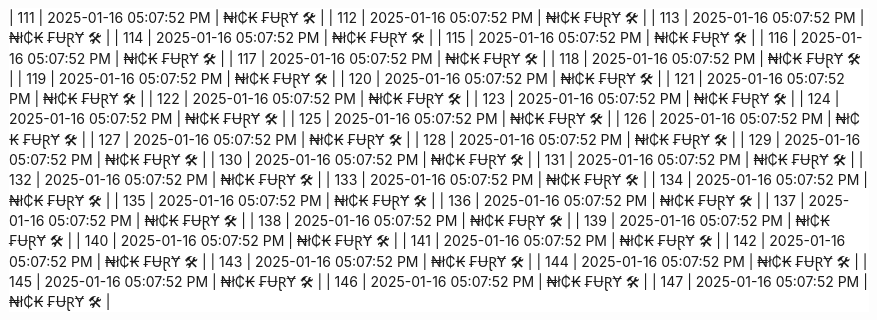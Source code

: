 | 111      | 2025-01-16 05:07:52 PM | ₦ł₵₭ ₣ɄⱤɎ 🛠️        |
| 112      | 2025-01-16 05:07:52 PM | ₦ł₵₭ ₣ɄⱤɎ 🛠️        |
| 113      | 2025-01-16 05:07:52 PM | ₦ł₵₭ ₣ɄⱤɎ 🛠️        |
| 114      | 2025-01-16 05:07:52 PM | ₦ł₵₭ ₣ɄⱤɎ 🛠️        |
| 115      | 2025-01-16 05:07:52 PM | ₦ł₵₭ ₣ɄⱤɎ 🛠️        |
| 116      | 2025-01-16 05:07:52 PM | ₦ł₵₭ ₣ɄⱤɎ 🛠️        |
| 117      | 2025-01-16 05:07:52 PM | ₦ł₵₭ ₣ɄⱤɎ 🛠️        |
| 118      | 2025-01-16 05:07:52 PM | ₦ł₵₭ ₣ɄⱤɎ 🛠️        |
| 119      | 2025-01-16 05:07:52 PM | ₦ł₵₭ ₣ɄⱤɎ 🛠️        |
| 120      | 2025-01-16 05:07:52 PM | ₦ł₵₭ ₣ɄⱤɎ 🛠️        |
| 121      | 2025-01-16 05:07:52 PM | ₦ł₵₭ ₣ɄⱤɎ 🛠️        |
| 122      | 2025-01-16 05:07:52 PM | ₦ł₵₭ ₣ɄⱤɎ 🛠️        |
| 123      | 2025-01-16 05:07:52 PM | ₦ł₵₭ ₣ɄⱤɎ 🛠️        |
| 124      | 2025-01-16 05:07:52 PM | ₦ł₵₭ ₣ɄⱤɎ 🛠️        |
| 125      | 2025-01-16 05:07:52 PM | ₦ł₵₭ ₣ɄⱤɎ 🛠️        |
| 126      | 2025-01-16 05:07:52 PM | ₦ł₵₭ ₣ɄⱤɎ 🛠️        |
| 127      | 2025-01-16 05:07:52 PM | ₦ł₵₭ ₣ɄⱤɎ 🛠️        |
| 128      | 2025-01-16 05:07:52 PM | ₦ł₵₭ ₣ɄⱤɎ 🛠️        |
| 129      | 2025-01-16 05:07:52 PM | ₦ł₵₭ ₣ɄⱤɎ 🛠️        |
| 130      | 2025-01-16 05:07:52 PM | ₦ł₵₭ ₣ɄⱤɎ 🛠️        |
| 131      | 2025-01-16 05:07:52 PM | ₦ł₵₭ ₣ɄⱤɎ 🛠️        |
| 132      | 2025-01-16 05:07:52 PM | ₦ł₵₭ ₣ɄⱤɎ 🛠️        |
| 133      | 2025-01-16 05:07:52 PM | ₦ł₵₭ ₣ɄⱤɎ 🛠️        |
| 134      | 2025-01-16 05:07:52 PM | ₦ł₵₭ ₣ɄⱤɎ 🛠️        |
| 135      | 2025-01-16 05:07:52 PM | ₦ł₵₭ ₣ɄⱤɎ 🛠️        |
| 136      | 2025-01-16 05:07:52 PM | ₦ł₵₭ ₣ɄⱤɎ 🛠️        |
| 137      | 2025-01-16 05:07:52 PM | ₦ł₵₭ ₣ɄⱤɎ 🛠️        |
| 138      | 2025-01-16 05:07:52 PM | ₦ł₵₭ ₣ɄⱤɎ 🛠️        |
| 139      | 2025-01-16 05:07:52 PM | ₦ł₵₭ ₣ɄⱤɎ 🛠️        |
| 140      | 2025-01-16 05:07:52 PM | ₦ł₵₭ ₣ɄⱤɎ 🛠️        |
| 141      | 2025-01-16 05:07:52 PM | ₦ł₵₭ ₣ɄⱤɎ 🛠️        |
| 142      | 2025-01-16 05:07:52 PM | ₦ł₵₭ ₣ɄⱤɎ 🛠️        |
| 143      | 2025-01-16 05:07:52 PM | ₦ł₵₭ ₣ɄⱤɎ 🛠️        |
| 144      | 2025-01-16 05:07:52 PM | ₦ł₵₭ ₣ɄⱤɎ 🛠️        |
| 145      | 2025-01-16 05:07:52 PM | ₦ł₵₭ ₣ɄⱤɎ 🛠️        |
| 146      | 2025-01-16 05:07:52 PM | ₦ł₵₭ ₣ɄⱤɎ 🛠️        |
| 147      | 2025-01-16 05:07:52 PM | ₦ł₵₭ ₣ɄⱤɎ 🛠️        |